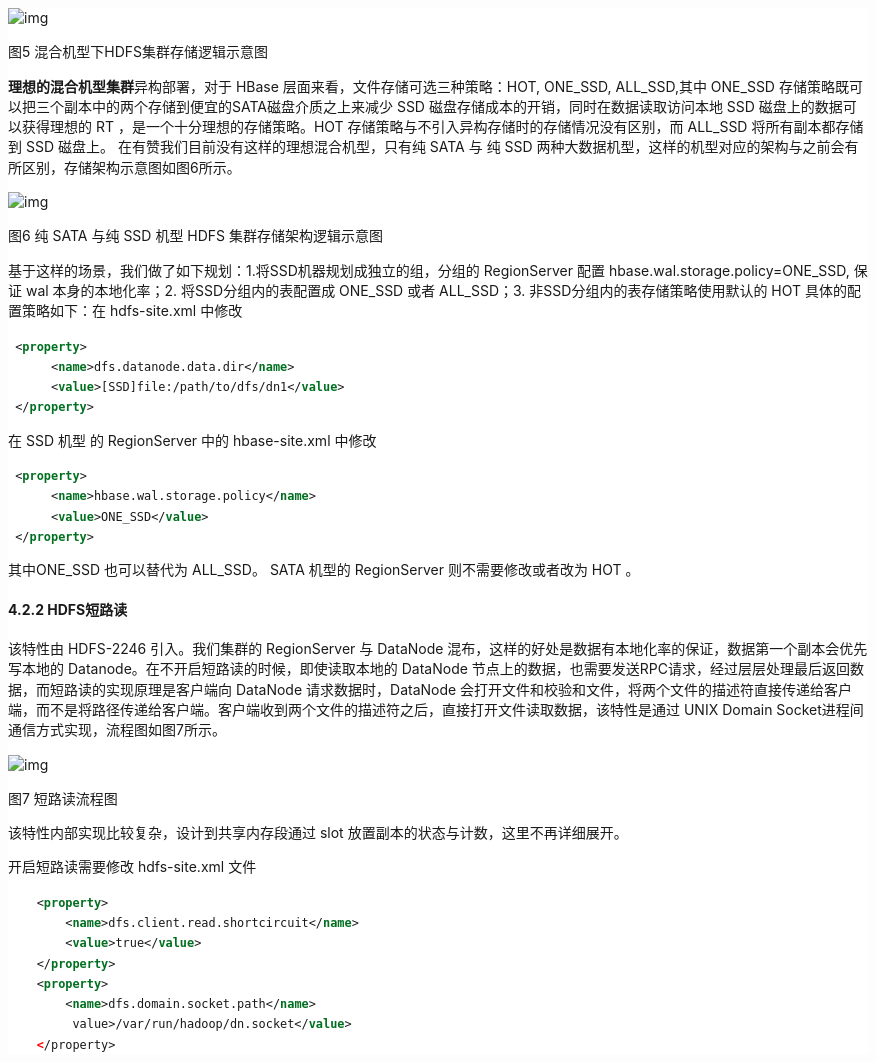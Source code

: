 ![img](https://i.loli.net/2020/03/28/Xsap5dku8ZVGIqW.png)

图5 混合机型下HDFS集群存储逻辑示意图



**理想的混合机型集群**异构部署，对于 HBase 层面来看，文件存储可选三种策略：HOT, ONE_SSD, ALL_SSD,其中 ONE_SSD 存储策略既可以把三个副本中的两个存储到便宜的SATA磁盘介质之上来减少 SSD 磁盘存储成本的开销，同时在数据读取访问本地 SSD 磁盘上的数据可以获得理想的 RT ，是一个十分理想的存储策略。HOT 存储策略与不引入异构存储时的存储情况没有区别，而 ALL_SSD 将所有副本都存储到 SSD 磁盘上。 在有赞我们目前没有这样的理想混合机型，只有纯 SATA 与 纯 SSD 两种大数据机型，这样的机型对应的架构与之前会有所区别，存储架构示意图如图6所示。

![img](https://i.loli.net/2020/03/28/mGNj264rIzSOih3.png)

图6 纯 SATA 与纯 SSD 机型 HDFS 集群存储架构逻辑示意图


基于这样的场景，我们做了如下规划：1.将SSD机器规划成独立的组，分组的 RegionServer 配置 hbase.wal.storage.policy=ONE_SSD, 保证 wal 本身的本地化率；2. 将SSD分组内的表配置成 ONE_SSD 或者 ALL_SSD；3. 非SSD分组内的表存储策略使用默认的 HOT 具体的配置策略如下：在 hdfs-site.xml 中修改



```xml
 <property>
      <name>dfs.datanode.data.dir</name>
      <value>[SSD]file:/path/to/dfs/dn1</value>
 </property>
```

在 SSD 机型 的 RegionServer 中的 hbase-site.xml 中修改

```xml
 <property>
      <name>hbase.wal.storage.policy</name>
      <value>ONE_SSD</value>
 </property>
```

其中ONE_SSD 也可以替代为 ALL_SSD。 SATA 机型的 RegionServer 则不需要修改或者改为 HOT 。

#### 4.2.2 HDFS短路读

该特性由 HDFS-2246 引入。我们集群的 RegionServer 与 DataNode 混布，这样的好处是数据有本地化率的保证，数据第一个副本会优先写本地的 Datanode。在不开启短路读的时候，即使读取本地的 DataNode 节点上的数据，也需要发送RPC请求，经过层层处理最后返回数据，而短路读的实现原理是客户端向 DataNode 请求数据时，DataNode 会打开文件和校验和文件，将两个文件的描述符直接传递给客户端，而不是将路径传递给客户端。客户端收到两个文件的描述符之后，直接打开文件读取数据，该特性是通过 UNIX Domain Socket进程间通信方式实现，流程图如图7所示。

![img](https://i.loli.net/2020/03/28/iheV87uXyEqptZg.jpg)

图7 短路读流程图



该特性内部实现比较复杂，设计到共享内存段通过 slot 放置副本的状态与计数，这里不再详细展开。

开启短路读需要修改 hdfs-site.xml 文件

```xml
    <property>
        <name>dfs.client.read.shortcircuit</name>
        <value>true</value>
    </property>
    <property>
        <name>dfs.domain.socket.path</name>
         value>/var/run/hadoop/dn.socket</value>
    </property>
```
